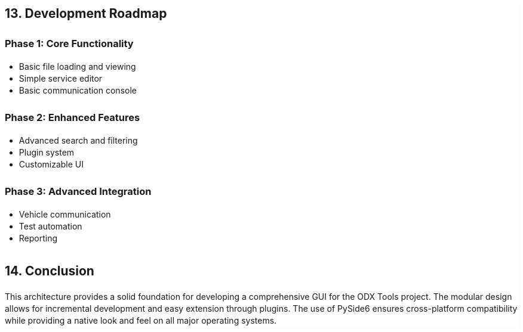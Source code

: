 ## 13. Development Roadmap

### Phase 1: Core Functionality
- Basic file loading and viewing
- Simple service editor
- Basic communication console

### Phase 2: Enhanced Features
- Advanced search and filtering
- Plugin system
- Customizable UI

### Phase 3: Advanced Integration
- Vehicle communication
- Test automation
- Reporting

## 14. Conclusion

This architecture provides a solid foundation for developing a comprehensive GUI for the ODX Tools project. The modular design allows for incremental development and easy extension through plugins. The use of PySide6 ensures cross-platform compatibility while providing a native look and feel on all major operating systems.
